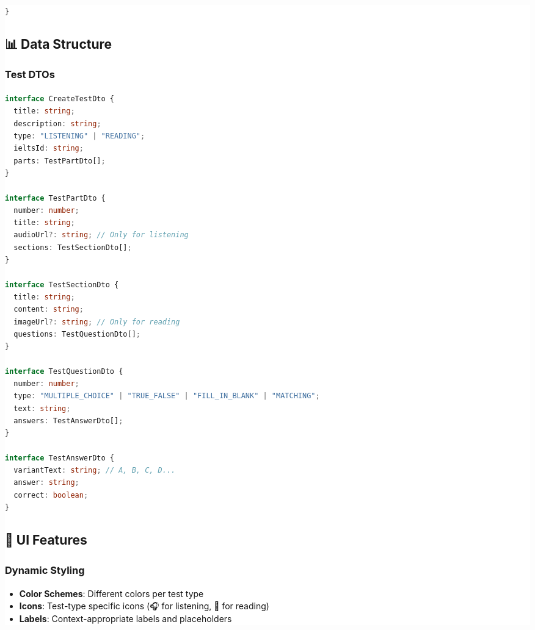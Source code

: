 ```tsx
}
```

## 📊 Data Structure

### Test DTOs
```typescript
interface CreateTestDto {
  title: string;
  description: string;
  type: "LISTENING" | "READING";
  ieltsId: string;
  parts: TestPartDto[];
}

interface TestPartDto {
  number: number;
  title: string;
  audioUrl?: string; // Only for listening
  sections: TestSectionDto[];
}

interface TestSectionDto {
  title: string;
  content: string;
  imageUrl?: string; // Only for reading
  questions: TestQuestionDto[];
}

interface TestQuestionDto {
  number: number;
  type: "MULTIPLE_CHOICE" | "TRUE_FALSE" | "FILL_IN_BLANK" | "MATCHING";
  text: string;
  answers: TestAnswerDto[];
}

interface TestAnswerDto {
  variantText: string; // A, B, C, D...
  answer: string;
  correct: boolean;
}
```

## 🎨 UI Features

### Dynamic Styling
- **Color Schemes**: Different colors per test type
- **Icons**: Test-type specific icons (🎧 for listening, 📖 for reading)
- **Labels**: Context-appropriate labels and placeholders
